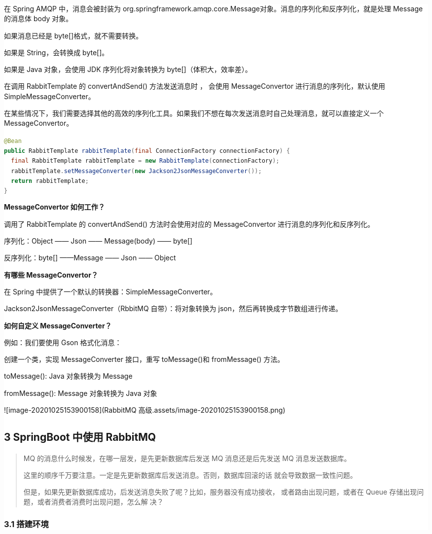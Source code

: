 在 Spring AMQP 中，消息会被封装为 org.springframework.amqp.core.Message对象。消息的序列化和反序列化，就是处理 Message 的消息体 body 对象。 

如果消息已经是 byte[]格式，就不需要转换。 

如果是 String，会转换成 byte[]。 

如果是 Java 对象，会使用 JDK 序列化将对象转换为 byte[]（体积大，效率差）。 

在调用 RabbitTemplate 的 convertAndSend() 方法发送消息时 ， 会使用 MessageConvertor 进行消息的序列化，默认使用 SimpleMessageConverter。 

在某些情况下，我们需要选择其他的高效的序列化工具。如果我们不想在每次发送消息时自己处理消息，就可以直接定义一个 MessageConvertor。 

```java
@Bean 
public RabbitTemplate rabbitTemplate(final ConnectionFactory connectionFactory) { 
  final RabbitTemplate rabbitTemplate = new RabbitTemplate(connectionFactory); 
  rabbitTemplate.setMessageConverter(new Jackson2JsonMessageConverter()); 
  return rabbitTemplate; 
}
```

**MessageConvertor 如何工作？** 

调用了 RabbitTemplate 的 convertAndSend() 方法时会使用对应的 MessageConvertor 进行消息的序列化和反序列化。 

序列化：Object —— Json —— Message(body) —— byte[] 

反序列化：byte[] ——Message —— Json —— Object 

**有哪些 MessageConvertor？** 

在 Spring 中提供了一个默认的转换器：SimpleMessageConverter。 

Jackson2JsonMessageConverter（RbbitMQ 自带）：将对象转换为 json，然后再转换成字节数组进行传递。 

**如何自定义 MessageConverter？** 

例如：我们要使用 Gson 格式化消息： 

创建一个类，实现 MessageConverter 接口，重写 toMessage()和 fromMessage() 方法。

toMessage(): Java 对象转换为 Message 

fromMessage(): Message 对象转换为 Java 对象

![image-20201025153900158](RabbitMQ 高级.assets/image-20201025153900158.png)

## 3 SpringBoot 中使用 RabbitMQ

> MQ 的消息什么时候发，在哪一层发，是先更新数据库后发送 MQ 消息还是后先发送 MQ 消息发送数据库。 
>
> 这里的顺序千万要注意。一定是先更新数据库后发送消息。否则，数据库回滚的话 就会导致数据一致性问题。 
>
> 但是，如果先更新数据库成功，后发送消息失败了呢？比如，服务器没有成功接收， 或者路由出现问题，或者在 Queue 存储出现问题，或者消费者消费时出现问题，怎么解 决？

### 3.1 搭建环境
